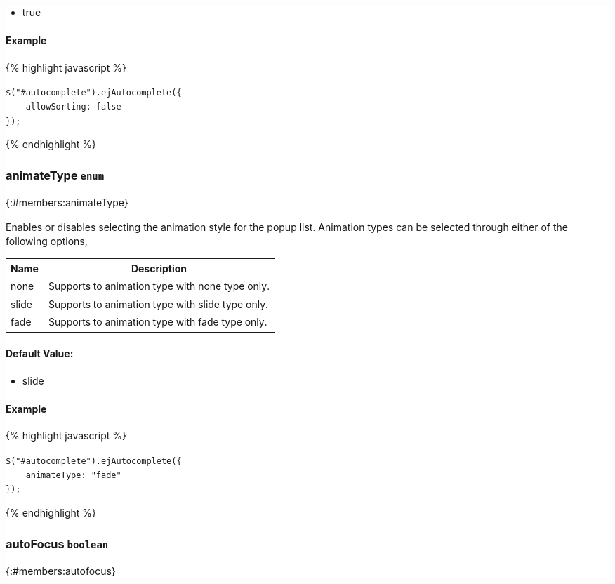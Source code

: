* true

#### Example 

{% highlight javascript %}

	$("#autocomplete").ejAutocomplete({ 
		allowSorting: false 
	});

{% endhighlight %}

### animateType `enum`
{:#members:animateType}

<ts name = "ej.Autocomplete.Animation"/>

Enables or disables selecting the animation style for the popup list. Animation types can be selected through either of the following options,

<table>
<tr>
<th>Name<br/></th>
<th>Description<br/></th>
</tr>
<tr>
<td>none<br/></td>
<td>Supports to animation type with none type only.<br/></td>
</tr>
<tr>
<td>slide<br/></td>
<td>Supports to animation type with slide type only.<br/></td>
</tr>
<tr>
<td>fade<br/></td>
<td>Supports to animation type with fade type only.<br/></td>
</tr>
</table>

#### Default Value: 

* slide

#### Example 

{% highlight javascript %}

	$("#autocomplete").ejAutocomplete({ 
		animateType: "fade" 
	});

{% endhighlight %}

### autoFocus `boolean`
{:#members:autofocus}
